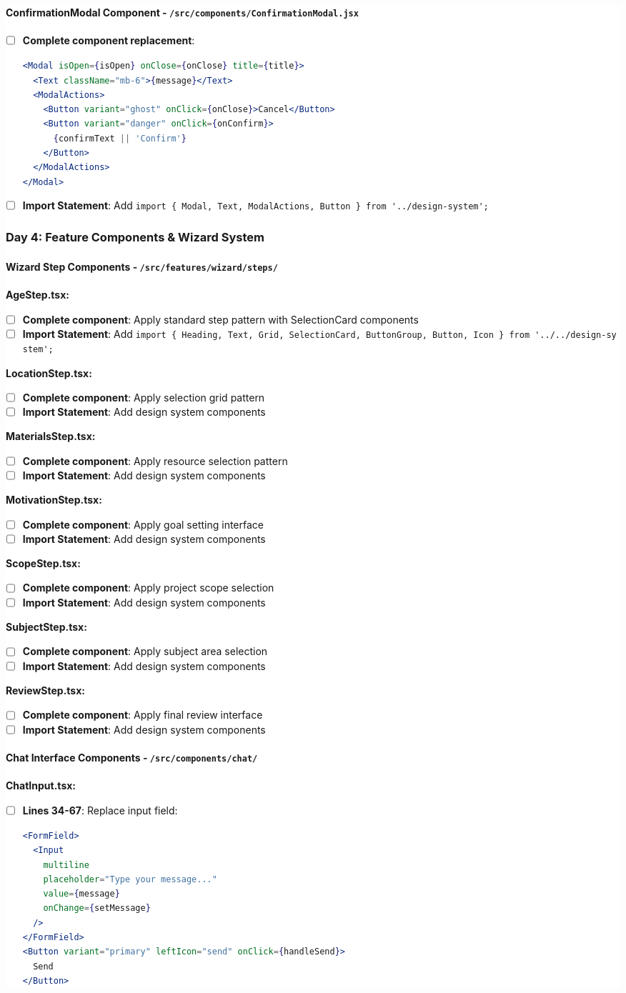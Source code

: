 #### ConfirmationModal Component - `/src/components/ConfirmationModal.jsx`
- [ ] **Complete component replacement**:
  ```jsx
  <Modal isOpen={isOpen} onClose={onClose} title={title}>
    <Text className="mb-6">{message}</Text>
    <ModalActions>
      <Button variant="ghost" onClick={onClose}>Cancel</Button>
      <Button variant="danger" onClick={onConfirm}>
        {confirmText || 'Confirm'}
      </Button>
    </ModalActions>
  </Modal>
  ```
- [ ] **Import Statement**: Add `import { Modal, Text, ModalActions, Button } from '../design-system';`

### Day 4: Feature Components & Wizard System

#### Wizard Step Components - `/src/features/wizard/steps/`
**AgeStep.tsx:**
- [ ] **Complete component**: Apply standard step pattern with SelectionCard components
- [ ] **Import Statement**: Add `import { Heading, Text, Grid, SelectionCard, ButtonGroup, Button, Icon } from '../../design-system';`

**LocationStep.tsx:**
- [ ] **Complete component**: Apply selection grid pattern
- [ ] **Import Statement**: Add design system components

**MaterialsStep.tsx:**
- [ ] **Complete component**: Apply resource selection pattern
- [ ] **Import Statement**: Add design system components

**MotivationStep.tsx:**
- [ ] **Complete component**: Apply goal setting interface
- [ ] **Import Statement**: Add design system components

**ScopeStep.tsx:**
- [ ] **Complete component**: Apply project scope selection
- [ ] **Import Statement**: Add design system components

**SubjectStep.tsx:**
- [ ] **Complete component**: Apply subject area selection
- [ ] **Import Statement**: Add design system components

**ReviewStep.tsx:**
- [ ] **Complete component**: Apply final review interface
- [ ] **Import Statement**: Add design system components

#### Chat Interface Components - `/src/components/chat/`
**ChatInput.tsx:**
- [ ] **Lines 34-67**: Replace input field:
  ```jsx
  <FormField>
    <Input 
      multiline
      placeholder="Type your message..."
      value={message}
      onChange={setMessage}
    />
  </FormField>
  <Button variant="primary" leftIcon="send" onClick={handleSend}>
    Send
  </Button>
  ```
